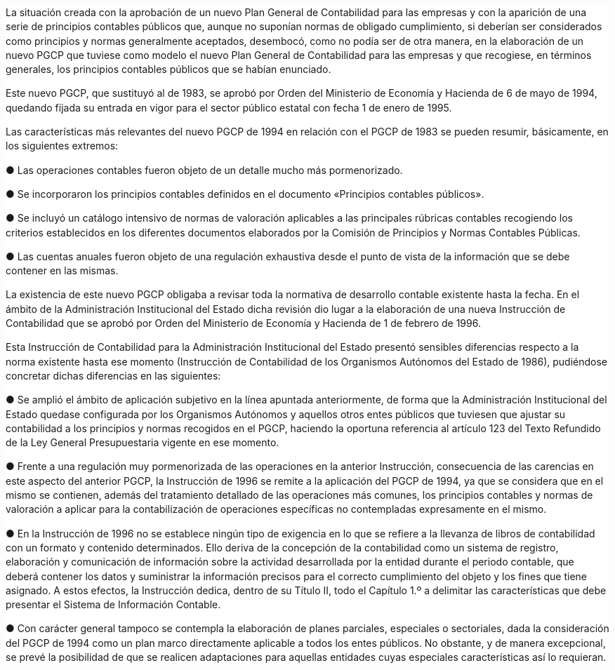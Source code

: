 La situación creada con la aprobación de un nuevo Plan General de Contabilidad para las empresas y con la aparición de una serie de principios contables públicos que, aunque no suponían normas de obligado cumplimiento, si deberían ser considerados como principios y normas generalmente aceptados, desembocó, como no podía ser de otra manera, en la elaboración de un nuevo PGCP que tuviese como modelo el nuevo Plan General de Contabilidad para las empresas y que recogiese, en términos generales, los principios contables públicos que se habían enunciado.

Este nuevo PGCP, que sustituyó al de 1983, se aprobó por Orden del Ministerio de Economía y Hacienda de 6 de mayo de 1994, quedando fijada su entrada en vigor para el sector público estatal con fecha 1 de enero de 1995.

Las características más relevantes del nuevo PGCP de 1994 en relación con el PGCP de 1983 se pueden resumir, básicamente, en los siguientes extremos:

● Las operaciones contables fueron objeto de un detalle mucho más pormenorizado.

● Se incorporaron los principios contables definidos en el documento «Principios contables públicos».

● Se incluyó un catálogo intensivo de normas de valoración aplicables a las principales rúbricas contables recogiendo los criterios establecidos en los diferentes documentos elaborados por la Comisión de Principios y Normas Contables Públicas.

● Las cuentas anuales fueron objeto de una regulación exhaustiva desde el punto de vista de la información que se debe contener en las mismas.

La existencia de este nuevo PGCP obligaba a revisar toda la normativa de desarrollo contable existente hasta la fecha. En el ámbito de la Administración Institucional del Estado dicha revisión dio lugar a la elaboración de una nueva Instrucción de Contabilidad que se aprobó por Orden del Ministerio de Economía y Hacienda de 1 de febrero de 1996.

Esta Instrucción de Contabilidad para la Administración Institucional del Estado presentó sensibles diferencias respecto a la norma existente hasta ese momento (Instrucción de Contabilidad de los Organismos Autónomos del Estado de 1986), pudiéndose concretar dichas diferencias en las siguientes:

● Se amplió el ámbito de aplicación subjetivo en la línea apuntada anteriormente, de forma que la Administración Institucional del Estado quedase configurada por los Organismos Autónomos y aquellos otros entes públicos que tuviesen que ajustar su contabilidad a los principios y normas recogidos en el PGCP, haciendo la oportuna referencia al artículo 123 del Texto Refundido de la Ley General Presupuestaria vigente en ese momento.

● Frente a una regulación muy pormenorizada de las operaciones en la anterior Instrucción, consecuencia de las carencias en este aspecto del anterior PGCP, la Instrucción de 1996 se remite a la aplicación del PGCP de 1994, ya que se considera que en el mismo se contienen, además del tratamiento detallado de las operaciones más comunes, los principios contables y normas de valoración a aplicar para la contabilización de operaciones específicas no contempladas expresamente en el mismo.

● En la Instrucción de 1996 no se establece ningún tipo de exigencia en lo que se refiere a la llevanza de libros de contabilidad con un formato y contenido determinados. Ello deriva de la concepción de la contabilidad como un sistema de registro, elaboración y comunicación de información sobre la actividad desarrollada por la entidad durante el periodo contable, que deberá contener los datos y suministrar la información precisos para el correcto cumplimiento del objeto y los fines que tiene asignado. A estos efectos, la Instrucción dedica, dentro de su Título II, todo el Capítulo 1.º a delimitar las características que debe presentar el Sistema de Información Contable.

● Con carácter general tampoco se contempla la elaboración de planes parciales, especiales o sectoriales, dada la consideración del PGCP de 1994 como un plan marco directamente aplicable a todos los entes públicos. No obstante, y de manera excepcional, se prevé la posibilidad de que se realicen adaptaciones para aquellas entidades cuyas especiales características así lo requieran.

